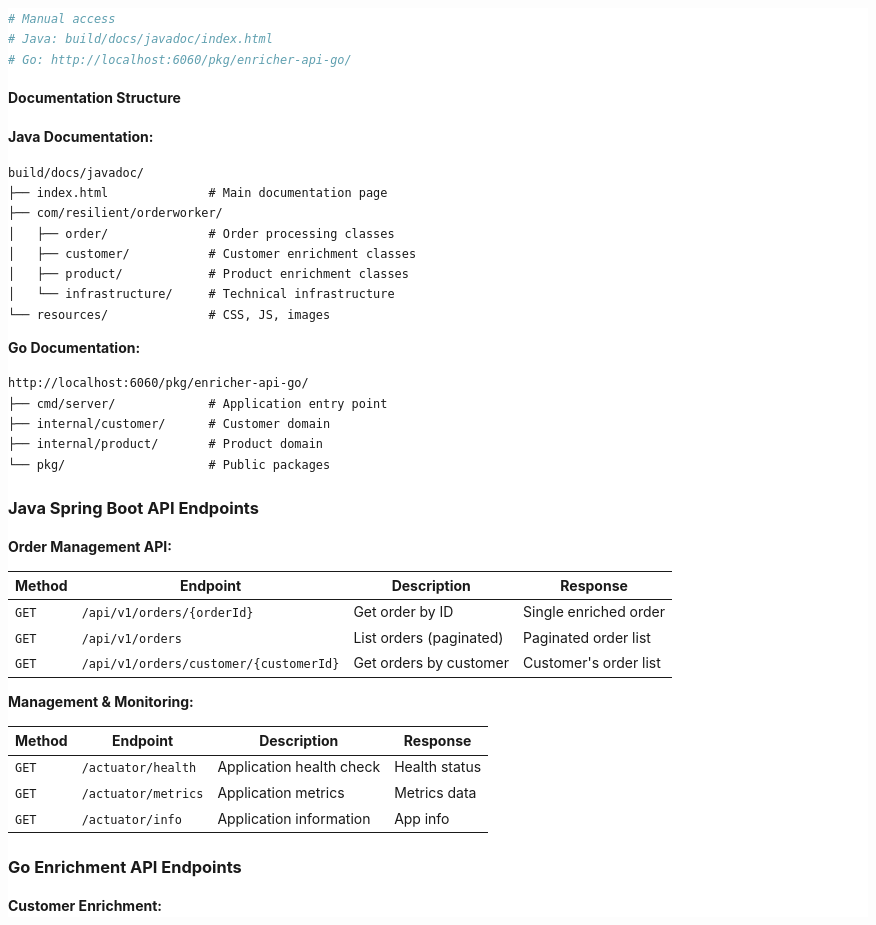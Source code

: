 ```bash
# Manual access
# Java: build/docs/javadoc/index.html
# Go: http://localhost:6060/pkg/enricher-api-go/
```

#### **Documentation Structure**

**Java Documentation:**

```
build/docs/javadoc/
├── index.html              # Main documentation page
├── com/resilient/orderworker/
│   ├── order/              # Order processing classes
│   ├── customer/           # Customer enrichment classes
│   ├── product/            # Product enrichment classes
│   └── infrastructure/     # Technical infrastructure
└── resources/              # CSS, JS, images
```

**Go Documentation:**

```
http://localhost:6060/pkg/enricher-api-go/
├── cmd/server/             # Application entry point
├── internal/customer/      # Customer domain
├── internal/product/       # Product domain
└── pkg/                    # Public packages
```

### Java Spring Boot API Endpoints

**Order Management API:**

| Method | Endpoint                               | Description             | Response              |
| ------ | -------------------------------------- | ----------------------- | --------------------- |
| `GET`  | `/api/v1/orders/{orderId}`             | Get order by ID         | Single enriched order |
| `GET`  | `/api/v1/orders`                       | List orders (paginated) | Paginated order list  |
| `GET`  | `/api/v1/orders/customer/{customerId}` | Get orders by customer  | Customer's order list |

**Management & Monitoring:**

| Method | Endpoint            | Description              | Response      |
| ------ | ------------------- | ------------------------ | ------------- |
| `GET`  | `/actuator/health`  | Application health check | Health status |
| `GET`  | `/actuator/metrics` | Application metrics      | Metrics data  |
| `GET`  | `/actuator/info`    | Application information  | App info      |

### Go Enrichment API Endpoints

**Customer Enrichment:**

